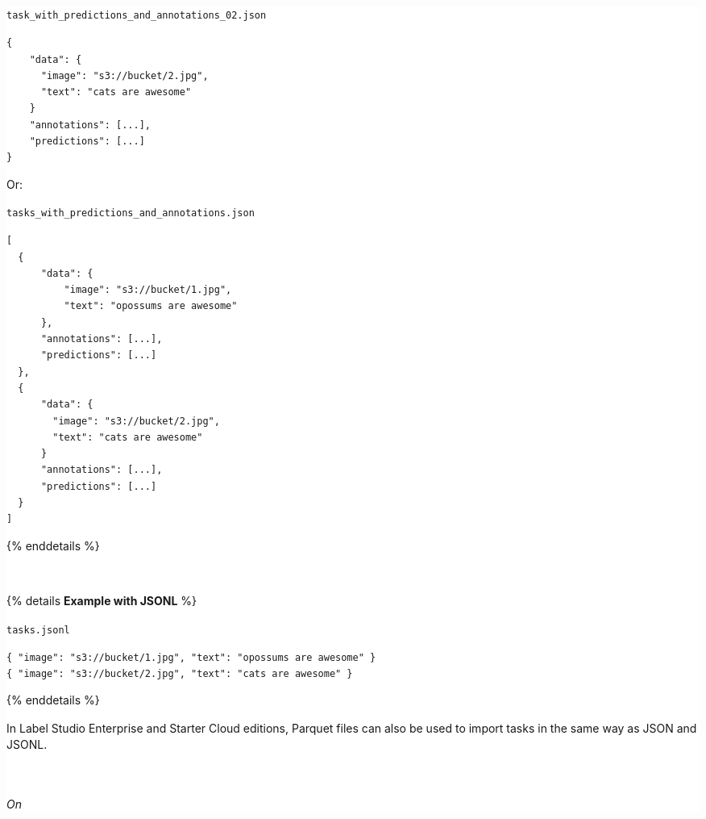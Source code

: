 `task_with_predictions_and_annotations_02.json`
```
{
    "data": {
      "image": "s3://bucket/2.jpg",
      "text": "cats are awesome"
    }
    "annotations": [...],  
    "predictions": [...]
}
```

Or:

`tasks_with_predictions_and_annotations.json`
```
[
  {
      "data": {
          "image": "s3://bucket/1.jpg",
          "text": "opossums are awesome"
      },
      "annotations": [...],  
      "predictions": [...]
  },
  {
      "data": {
        "image": "s3://bucket/2.jpg",
        "text": "cats are awesome"
      }
      "annotations": [...],  
      "predictions": [...]
  }
]
```

{% enddetails %}

<br>

{% details <b>Example with JSONL</b> %}

`tasks.jsonl`
```
{ "image": "s3://bucket/1.jpg", "text": "opossums are awesome" }
{ "image": "s3://bucket/2.jpg", "text": "cats are awesome" }
```

{% enddetails %}

In Label Studio Enterprise and Starter Cloud editions, Parquet files can also be used to import tasks in the same way as JSON and JSONL.

<br>

###### On

